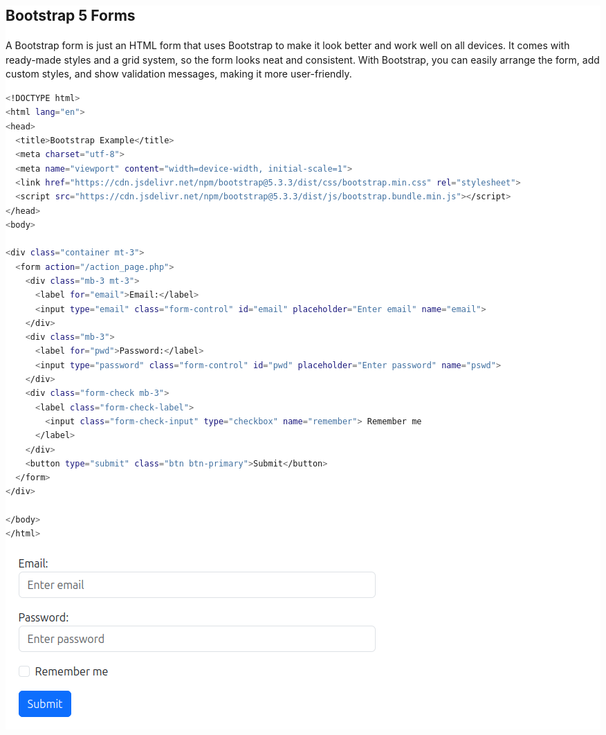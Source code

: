 
## Bootstrap 5 Forms

A Bootstrap form is just an HTML form that uses Bootstrap to make it look better and work well on all devices. It comes with ready-made styles and a grid system, so the form looks neat and consistent. With Bootstrap, you can easily arrange the form, add custom styles, and show validation messages, making it more user-friendly.

```bash
<!DOCTYPE html>
<html lang="en">
<head>
  <title>Bootstrap Example</title>
  <meta charset="utf-8">
  <meta name="viewport" content="width=device-width, initial-scale=1">
  <link href="https://cdn.jsdelivr.net/npm/bootstrap@5.3.3/dist/css/bootstrap.min.css" rel="stylesheet">
  <script src="https://cdn.jsdelivr.net/npm/bootstrap@5.3.3/dist/js/bootstrap.bundle.min.js"></script>
</head>
<body>

<div class="container mt-3">
  <form action="/action_page.php">
    <div class="mb-3 mt-3">
      <label for="email">Email:</label>
      <input type="email" class="form-control" id="email" placeholder="Enter email" name="email">
    </div>
    <div class="mb-3">
      <label for="pwd">Password:</label>
      <input type="password" class="form-control" id="pwd" placeholder="Enter password" name="pswd">
    </div>
    <div class="form-check mb-3">
      <label class="form-check-label">
        <input class="form-check-input" type="checkbox" name="remember"> Remember me
      </label>
    </div>
    <button type="submit" class="btn btn-primary">Submit</button>
  </form>
</div>

</body>
</html>


```
![alt text](<Screenshot from 2024-07-30 16-57-02.png>)
